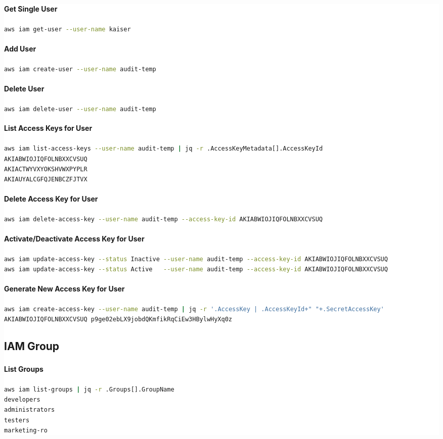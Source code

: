 #### Get Single User
```bash
aws iam get-user --user-name kaiser
```

#### Add User
```bash
aws iam create-user --user-name audit-temp
```

#### Delete User
```bash
aws iam delete-user --user-name audit-temp
```

#### List Access Keys for User
```bash
aws iam list-access-keys --user-name audit-temp | jq -r .AccessKeyMetadata[].AccessKeyId
AKIABWIOJIQFOLNBXXCVSUQ
AKIACTWYVXYOKSHVWXPYPLR
AKIAUYALCGFQJENBCZFJTVX
```

#### Delete Access Key for User
```bash
aws iam delete-access-key --user-name audit-temp --access-key-id AKIABWIOJIQFOLNBXXCVSUQ
```

#### Activate/Deactivate Access Key for User
```bash
aws iam update-access-key --status Inactive --user-name audit-temp --access-key-id AKIABWIOJIQFOLNBXXCVSUQ
aws iam update-access-key --status Active   --user-name audit-temp --access-key-id AKIABWIOJIQFOLNBXXCVSUQ
```

#### Generate New Access Key for User
```bash
aws iam create-access-key --user-name audit-temp | jq -r '.AccessKey | .AccessKeyId+" "+.SecretAccessKey'
AKIABWIOJIQFOLNBXXCVSUQ p9ge02ebLX9jobdQKmfikRqCiEw3HBylwHyXq0z
```

## IAM Group

#### List Groups
```bash
aws iam list-groups | jq -r .Groups[].GroupName
developers
administrators
testers
marketing-ro
```
